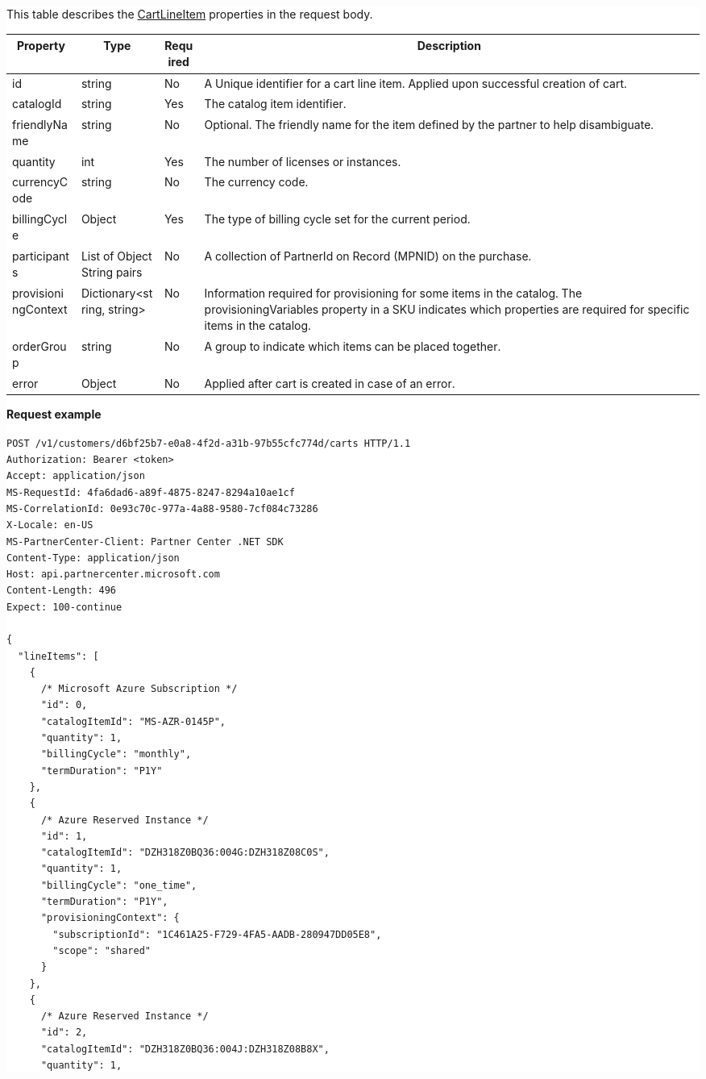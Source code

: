 This table describes the [CartLineItem](cart-resources.md#cartlineitem) properties in the request body.


|      Property       |            Type             | Required |                                                                                         Description                                                                                         |
|---------------------|-----------------------------|----------|---------------------------------------------------------------------------------------------------------------------------------------------------------------------------------------------|
|         id          |           string            |    No    |                                                     A Unique identifier for a cart line item. Applied upon successful creation of cart.                                                     |
|      catalogId      |           string            |   Yes    |                                                                                The catalog item identifier.                                                                                 |
|    friendlyName     |           string            |    No    |                                                    Optional. The friendly name for the item defined by the partner to help disambiguate.                                                    |
|      quantity       |             int             |   Yes    |                                                                            The number of licenses or instances.                                                                             |
|    currencyCode     |           string            |    No    |                                                                                     The currency code.                                                                                      |
|    billingCycle     |           Object            |   Yes    |                                                                    The type of billing cycle set for the current period.                                                                    |
|    participants     | List of Object String pairs |    No    |                                                                A collection of PartnerId on Record (MPNID) on the purchase.                                                                 |
| provisioningContext | Dictionary<string, string>  |    No    | Information required for provisioning for some items in the catalog. The provisioningVariables property in a SKU indicates which properties are required for specific items in the catalog. |
|     orderGroup      |           string            |    No    |                                                                   A group to indicate which items can be placed together.                                                                   |
|        error        |           Object            |    No    |                                                                     Applied after cart is created in case of an error.                                                                      |

**Request example**

```http
POST /v1/customers/d6bf25b7-e0a8-4f2d-a31b-97b55cfc774d/carts HTTP/1.1
Authorization: Bearer <token>
Accept: application/json
MS-RequestId: 4fa6dad6-a89f-4875-8247-8294a10ae1cf
MS-CorrelationId: 0e93c70c-977a-4a88-9580-7cf084c73286
X-Locale: en-US
MS-PartnerCenter-Client: Partner Center .NET SDK
Content-Type: application/json
Host: api.partnercenter.microsoft.com 
Content-Length: 496
Expect: 100-continue

{
  "lineItems": [
    {
	  /* Microsoft Azure Subscription */
      "id": 0,
      "catalogItemId": "MS-AZR-0145P",
      "quantity": 1,
      "billingCycle": "monthly",
      "termDuration": "P1Y"
    },
    {
	  /* Azure Reserved Instance */
      "id": 1,
      "catalogItemId": "DZH318Z0BQ36:004G:DZH318Z08C0S",
      "quantity": 1,
      "billingCycle": "one_time",
      "termDuration": "P1Y",
      "provisioningContext": {
        "subscriptionId": "1C461A25-F729-4FA5-AADB-280947DD05E8",
        "scope": "shared"
      }
    },
    {
	  /* Azure Reserved Instance */
      "id": 2,
      "catalogItemId": "DZH318Z0BQ36:004J:DZH318Z08B8X",
      "quantity": 1,
```